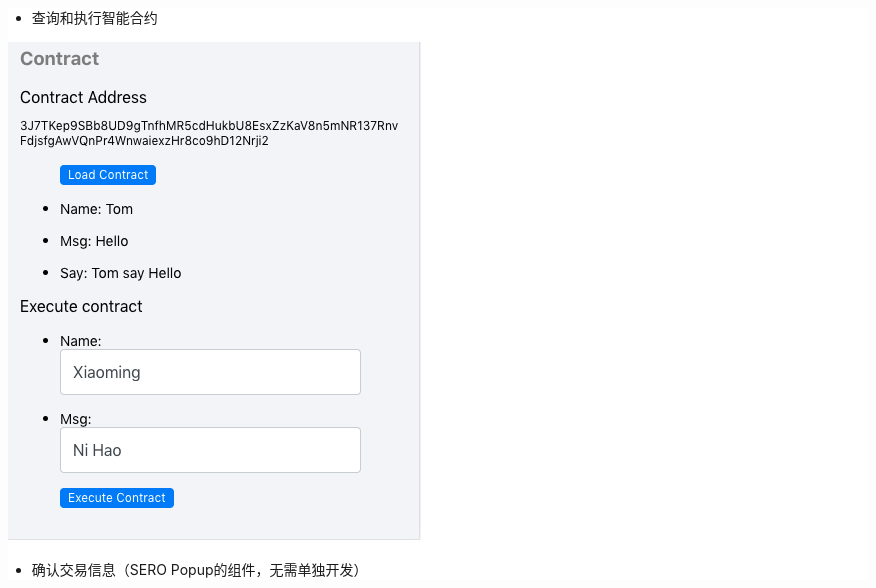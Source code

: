 - 查询和执行智能合约

![image.png](../_media/img/13141677-f0958f64e3c9a841.png?imageMogr2/auto-orient/strip%7CimageView2/2/w/1240)

- 确认交易信息（SERO Popup的组件，无需单独开发）
